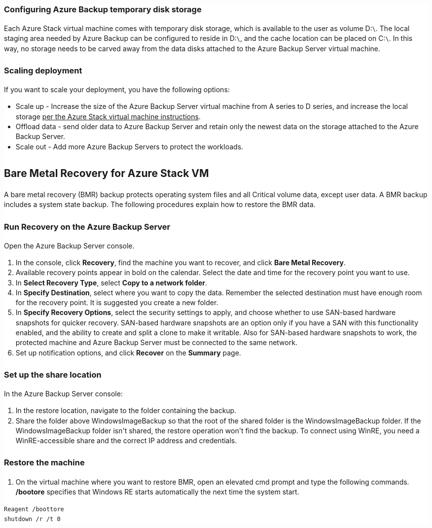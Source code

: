 ### Configuring Azure Backup temporary disk storage
Each Azure Stack virtual machine comes with temporary disk storage, which is available to the user as volume D:`\`. The local staging area needed by Azure Backup can be configured to reside in D:`\`, and the cache location can be placed on C:`\`. In this way, no storage needs to be carved away from the data disks attached to the Azure Backup Server virtual machine.

### Scaling deployment
If you want to scale your deployment, you have the following options:
  - Scale up - Increase the size of the Azure Backup Server virtual machine from A series to D series, and increase the local storage [per the Azure Stack virtual machine instructions](../azure-stack/user/azure-stack-manage-vm-disks.md).
  - Offload data - send older data to Azure Backup Server and retain only the newest data on the storage attached to the Azure Backup Server.
  - Scale out - Add more Azure Backup Servers to protect the workloads.


## Bare Metal Recovery for Azure Stack VM

A bare metal recovery (BMR) backup protects operating system files and all Critical volume data, except user data. A BMR backup includes a system state backup. The following procedures explain how to restore the BMR data. 

### Run Recovery on the Azure Backup Server 

Open the Azure Backup Server console.

1. In the console, click **Recovery**, find the machine you want to recover, and click **Bare Metal Recovery**.
2. Available recovery points appear in bold on the calendar. Select the date and time for the recovery point you want to use.
3. In **Select Recovery Type**, select **Copy to a network folder**.
4. In **Specify Destination**, select where you want to copy the data. Remember the selected destination must have enough room for the recovery point. It is suggested you create a new folder.
5. In **Specify Recovery Options**, select the security settings to apply, and choose whether to use SAN-based hardware snapshots for quicker recovery.     SAN-based hardware snapshots are an option only if you have a SAN with this functionality enabled, and the ability to create and split a clone to make it writable. Also for SAN-based hardware snapshots to work, the protected machine and Azure Backup Server must be connected to the same network.
6. Set up notification options, and click **Recover** on the **Summary** page.

### Set up the share location
In the Azure Backup Server console:
1. In the restore location, navigate to the folder containing the backup.
2. Share the folder above WindowsImageBackup so that the root of the shared folder is the WindowsImageBackup folder. If the WindowsImageBackup folder isn't shared, the restore operation won't find the backup. To connect using WinRE, you need a WinRE-accessible share and the correct IP address and credentials.

### Restore the machine

1. On the virtual machine where you want to restore BMR, open an elevated cmd prompt and type the following commands. **/bootore** specifies that Windows RE starts automatically the next time the system start.
```
Reagent /boottore
shutdown /r /t 0
```
